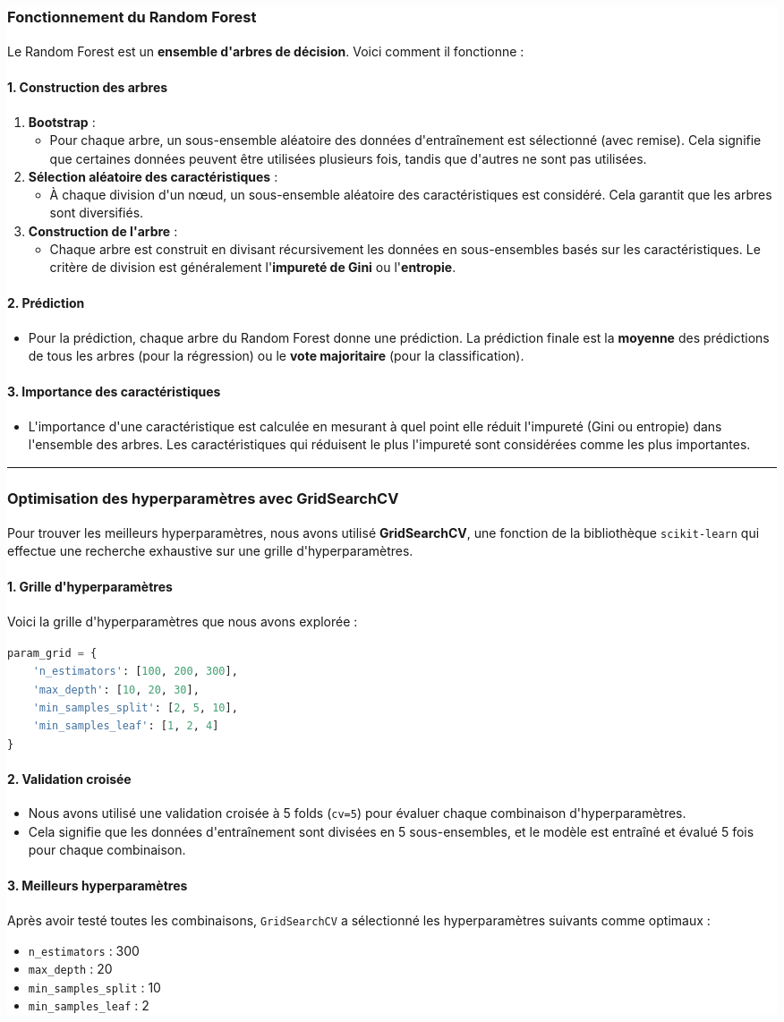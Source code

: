 
### **Fonctionnement du Random Forest**

Le Random Forest est un **ensemble d'arbres de décision**. Voici comment il fonctionne :

#### **1. Construction des arbres**
1. **Bootstrap** :
   - Pour chaque arbre, un sous-ensemble aléatoire des données d'entraînement est sélectionné (avec remise). Cela signifie que certaines données peuvent être utilisées plusieurs fois, tandis que d'autres ne sont pas utilisées.
2. **Sélection aléatoire des caractéristiques** :
   - À chaque division d'un nœud, un sous-ensemble aléatoire des caractéristiques est considéré. Cela garantit que les arbres sont diversifiés.
3. **Construction de l'arbre** :
   - Chaque arbre est construit en divisant récursivement les données en sous-ensembles basés sur les caractéristiques. Le critère de division est généralement l'**impureté de Gini** ou l'**entropie**.

#### **2. Prédiction**
- Pour la prédiction, chaque arbre du Random Forest donne une prédiction. La prédiction finale est la **moyenne** des prédictions de tous les arbres (pour la régression) ou le **vote majoritaire** (pour la classification).

#### **3. Importance des caractéristiques**
- L'importance d'une caractéristique est calculée en mesurant à quel point elle réduit l'impureté (Gini ou entropie) dans l'ensemble des arbres. Les caractéristiques qui réduisent le plus l'impureté sont considérées comme les plus importantes.

---

### **Optimisation des hyperparamètres avec GridSearchCV**

Pour trouver les meilleurs hyperparamètres, nous avons utilisé **GridSearchCV**, une fonction de la bibliothèque `scikit-learn` qui effectue une recherche exhaustive sur une grille d'hyperparamètres.

#### **1. Grille d'hyperparamètres**
Voici la grille d'hyperparamètres que nous avons explorée :
```python
param_grid = {
    'n_estimators': [100, 200, 300],
    'max_depth': [10, 20, 30],
    'min_samples_split': [2, 5, 10],
    'min_samples_leaf': [1, 2, 4]
}
```

#### **2. Validation croisée**
- Nous avons utilisé une validation croisée à 5 folds (`cv=5`) pour évaluer chaque combinaison d'hyperparamètres.
- Cela signifie que les données d'entraînement sont divisées en 5 sous-ensembles, et le modèle est entraîné et évalué 5 fois pour chaque combinaison.

#### **3. Meilleurs hyperparamètres**
Après avoir testé toutes les combinaisons, `GridSearchCV` a sélectionné les hyperparamètres suivants comme optimaux :
- `n_estimators` : 300
- `max_depth` : 20
- `min_samples_split` : 10
- `min_samples_leaf` : 2
